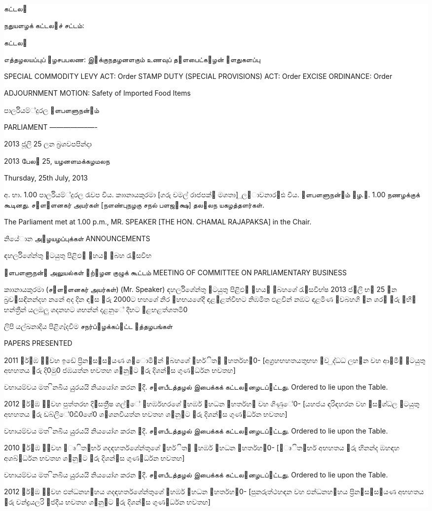 கட்டல஭

நதுயளழக் கட்டல஭ச் சட்டம்:

கட்டல஭

எத்தழலயப்புப் ஧ழசபபலண: இ஫க்குநதழனளகும் உணவுப் த஧ளபைட்க஭ழன் ஧ளதுகளப்பு

SPECIAL COMMODITY LEVY ACT: Order STAMP DUTY (SPECIAL PROVISIONS) ACT: Order EXCISE ORDINANCE: Order

ADJOURNMENT MOTION: Safety of Imported Food Items

පාර්ලියම්්දුරල ஧ளபளளுநன்஫ம்

PARLIAMENT —————–—-

2013 ජූලි 25 ලන බ්‍රශවපපින්දාා

2013 பேல஬ 25, யழனளமக்கழமலந

Thursday, 25th July, 2013

අ. භා. 1.00 පාර්ලියම්්දුරල රැවප විය. කාානායකුරමා [ගරු චමල් රාජපක්඿ මශතා] ූල඼ාවනාර෕ඪ විය. ஧ளபளளுநன்஫ம் ஧ழ.஧. 1.00 நணழக்குக் கூடினது. ச஧ள஥ளனகர் அயர்கள் [நளண்புநழகு சநல் பளஜ஧க்ஷ] தல஬லந யகழத்தளர்கள்.

The Parliament met at 1.00 p.m., MR. SPEAKER [THE HON. CHAMAL RAJAPAKSA] in the Chair.

නියේාන அ஫ழயழப்புக்கள் ANNOUNCEMENTS

ඳහර්ලිශේන්තු ඗ටයුතු පිළිඵ඲ ඗හය඗ ඿බහ රැ඿සවීභ

஧ளபளளுநன்஫ அலுயல்கள் ஧ற்஫ழன குழுக் கூட்டம் MEETING OF COMMITTEE ON PARLIAMENTARY BUSINESS

කාානායකුරමා (ச஧ள஥ளனகர் அயர்கள்) (Mr. Speaker) ඳහර්ලිශේන්තු ඗ටයුතු පිළිඵ඲ ඗හය඗ ඿බහශේ රැ඿සවීභ්ෂ 2013 ජ෕ලි භ඿ 25 ඼න බ්‍රව඿සඳිනන්දහ නනේ අද දින ඳ඿ස ඼රු 2000ට භහශේ නිර ඗හභයශේදී ඳළ඼ළත්වීභට නිඹමිත ඵළවින් නඹට ඳළමිණ ඿වබහගි ඼න ශර඿ ඙රු ඿භි඗ භන්ත්‍රීන් යලඹලු ශදනහට ශභන්න් දළනුේ දීභට ඗ළභළත්ශතමි0

ලිපි යල්ඛනාදිය පිළිගැ්දවීම சநர்ப்஧ழக்கப்஧ட்ட ஧த்தழபங்கள்

PAPERS PRESENTED

2011 ඼ර්඾ඹ ඿඲වහ ඉඩේ ප්‍රින඿ස඿ස඗යණ ශ඗ොමි඾න් ඿බහශේ ඼හර්ිත඗ ඼හර්තහ඼0- [අග්‍රහභහතයතුභහ ඿ව ුද්ධධ ලහ඿න වහ ආ඙මි඗ ඗ටයුතු අභහතය ඙රු දි0මු0 ජඹයත්න භවතහ ශ඼නු඼ට ඙රු දිශන්඾ස ගුණ඼ර්ධන භවතහ]

වභායම්වය මත ිනබිය යුුරයයි නියයෝග කරන ඼දී. ச஧ளபீடத்தழல் இபைக்கக் கட்டல஭னழடப்஧ட்டது. Ordered to lie upon the Table.

2012 ඼ර්඾ඹ ඿඲වහ පුත්තරභ දි඿සත්‍රි්ෂ ශල්඗ේ ඗හර්ඹහරශේ ඗හර්ඹ ඿හධන ඼හර්තහ඼ වහ ගිණුේ0- [යහජය ඳරිඳහරන වහ ඿ස඼ශ්ධල ඗ටයුතු අභහතය ඙රු ඩබ්ලිේ0ඩී0ශේ0 ශ඿ශනවියත්න භවතහ ශ඼නු඼ට ඙රු දිශන්඾ස ගුණ඼ර්ධන භවතහ]

වභායම්වය මත ිනබිය යුුරයයි නියයෝග කරන ඼දී. ச஧ளபீடத்தழல் இபைக்கக் கட்டல஭னழடப்஧ட்டது. Ordered to lie upon the Table.

2010 ඼ර්඾ඹ ඿඲වහ ඗ෘිත඗ර්භ ශදඳහර්තශේන්තුශේ ඼හර්ිත඗ ඗හර්ඹ ඿හධන ඼හර්තහ඼0- [඗ෘිත඗ර්භ අභහතය ඙රු භිනන්ද ඹහඳහ අශබ්඼ර්ධන භවතහ ශ඼නු඼ට ඙රු දිශන්඾ස ගුණ඼ර්ධන භවතහ]

වභායම්වය මත ිනබිය යුුරයයි නියයෝග කරන ඼දී. ச஧ளபீடத்தழல் இபைக்கக் கட்டல஭னழடப்஧ட்டது. Ordered to lie upon the Table.

2012 ඼ර්඾ඹ ඿඲වහ ඵන්ධනහ඙හය ශදඳහර්තශේන්තුශේ ඗හර්ඹ ඿හධන ඼හර්තහ඼0- [පුනරුත්ථහඳන වහ ඵන්ධනහ඙හය ප්‍රින඿ස඿ස඗යණ අභහතය ඙රු චන්ද්‍රයලරි ඙ජදීය භවතහ ශ඼නු඼ට ඙රු දිශන්඾ස ගුණ඼ර්ධන භවතහ]
